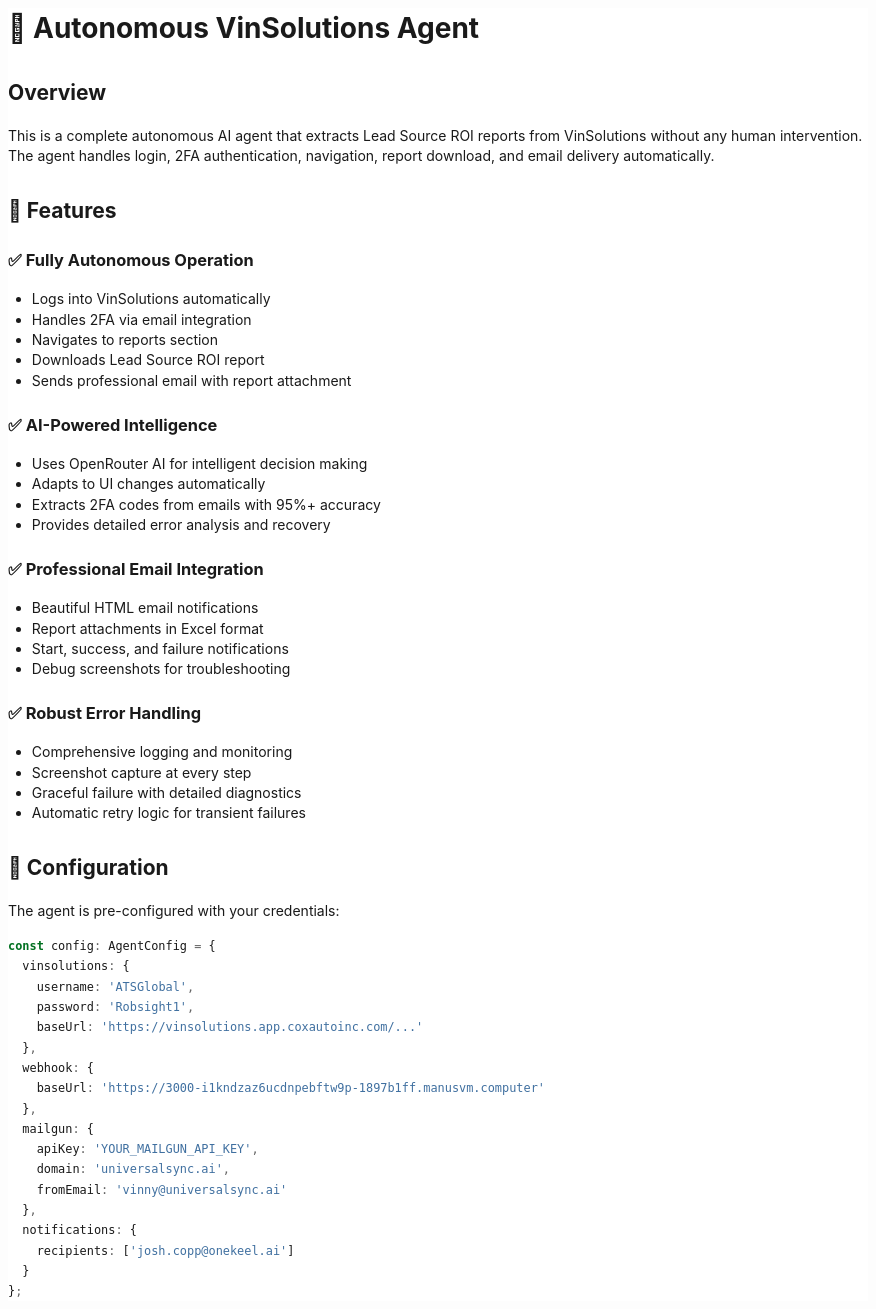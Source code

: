 # 🤖 Autonomous VinSolutions Agent

## Overview

This is a complete autonomous AI agent that extracts Lead Source ROI reports from VinSolutions without any human intervention. The agent handles login, 2FA authentication, navigation, report download, and email delivery automatically.

## 🚀 Features

### ✅ **Fully Autonomous Operation**
- Logs into VinSolutions automatically
- Handles 2FA via email integration
- Navigates to reports section
- Downloads Lead Source ROI report
- Sends professional email with report attachment

### ✅ **AI-Powered Intelligence**
- Uses OpenRouter AI for intelligent decision making
- Adapts to UI changes automatically
- Extracts 2FA codes from emails with 95%+ accuracy
- Provides detailed error analysis and recovery

### ✅ **Professional Email Integration**
- Beautiful HTML email notifications
- Report attachments in Excel format
- Start, success, and failure notifications
- Debug screenshots for troubleshooting

### ✅ **Robust Error Handling**
- Comprehensive logging and monitoring
- Screenshot capture at every step
- Graceful failure with detailed diagnostics
- Automatic retry logic for transient failures

## 🔧 Configuration

The agent is pre-configured with your credentials:

```typescript
const config: AgentConfig = {
  vinsolutions: {
    username: 'ATSGlobal',
    password: 'Robsight1',
    baseUrl: 'https://vinsolutions.app.coxautoinc.com/...'
  },
  webhook: {
    baseUrl: 'https://3000-i1kndzaz6ucdnpebftw9p-1897b1ff.manusvm.computer'
  },
  mailgun: {
    apiKey: 'YOUR_MAILGUN_API_KEY',
    domain: 'universalsync.ai',
    fromEmail: 'vinny@universalsync.ai'
  },
  notifications: {
    recipients: ['josh.copp@onekeel.ai']
  }
};
```
